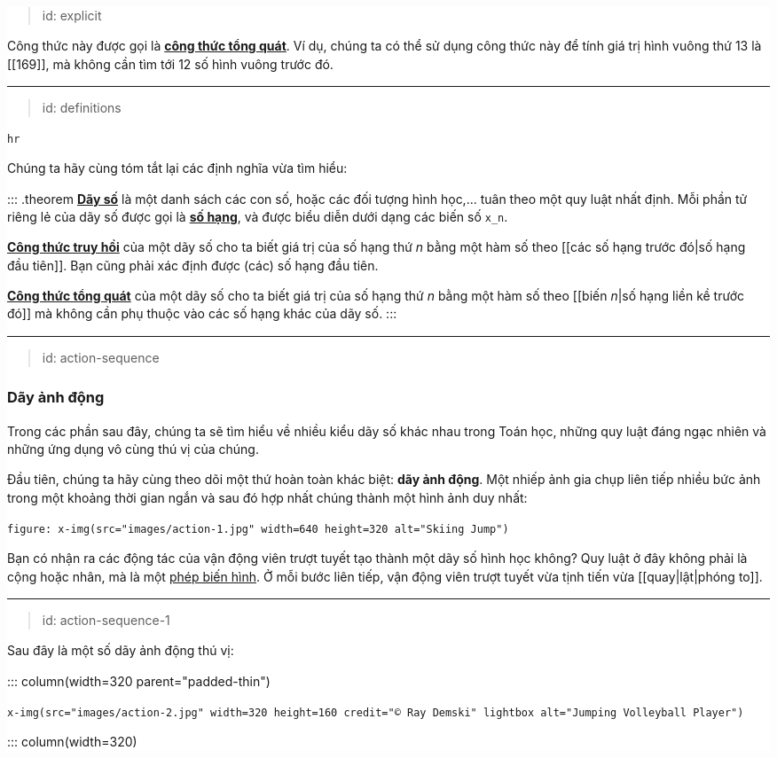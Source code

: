 > id: explicit

Công thức này được gọi là [__công thức tổng quát__](gloss:sequence-explicit).
Ví dụ, chúng ta có thể sử dụng công thức này để tính giá trị hình vuông thứ 13 là [[169]], 
mà không cần tìm tới 12 số hình vuông trước đó.

---
> id: definitions

    hr

Chúng ta hãy cùng tóm tắt lại các định nghĩa vừa tìm hiểu:

::: .theorem
[__Dãy số__](gloss:sequence) là một danh sách các con số, hoặc các đối tượng hình học,... 
tuân theo một quy luật nhất định. Mỗi phần tử riêng lẻ của dãy số được gọi là [__số hạng__](gloss:sequence-term), 
và được biểu diễn dưới dạng các biến số `x_n`.

[__Công thức truy hồi__](gloss:sequence-term) của một dãy số cho ta biết giá trị của số hạng 
thứ *n* bằng một hàm số theo [[các số hạng trước đó|số hạng đầu tiên]].
Bạn cũng phải xác định được (các) số hạng đầu tiên.

[__Công thức tổng quát__](gloss:sequence-explicit) của một dãy số cho ta biết giá trị của 
số hạng thứ *n* bằng một hàm số theo [[biến _n_|số hạng liền kề trước đó]]
mà không cần phụ thuộc vào các số hạng khác của dãy số.
:::

---
> id: action-sequence

### Dãy ảnh động

Trong các phần sau đây, chúng ta sẽ tìm hiểu về nhiều kiểu dãy số khác nhau trong Toán học, 
những quy luật đáng ngạc nhiên và những ứng dụng vô cùng thú vị của chúng.

Đầu tiên, chúng ta hãy cùng theo dõi một thứ hoàn toàn khác biệt: __dãy ảnh động__. 
Một nhiếp ảnh gia chụp liên tiếp nhiều bức ảnh trong một khoảng thời gian ngắn và sau đó hợp 
nhất chúng thành một hình ảnh duy nhất:

    figure: x-img(src="images/action-1.jpg" width=640 height=320 alt="Skiing Jump")

Bạn có nhận ra các động tác của vận động viên trượt tuyết tạo thành một dãy số hình học không? 
Quy luật ở đây không phải là cộng hoặc nhân, mà là một [phép biến hình](gloss:rigid-transformation).
Ở mỗi bước liên tiếp, vận động viên trượt tuyết vừa tịnh tiến vừa [[quay|lật|phóng to]].

---
> id: action-sequence-1

Sau đây là một số dãy ảnh động thú vị:

::: column(width=320 parent="padded-thin")

    x-img(src="images/action-2.jpg" width=320 height=160 credit="© Ray Demski" lightbox alt="Jumping Volleyball Player")

::: column(width=320)
